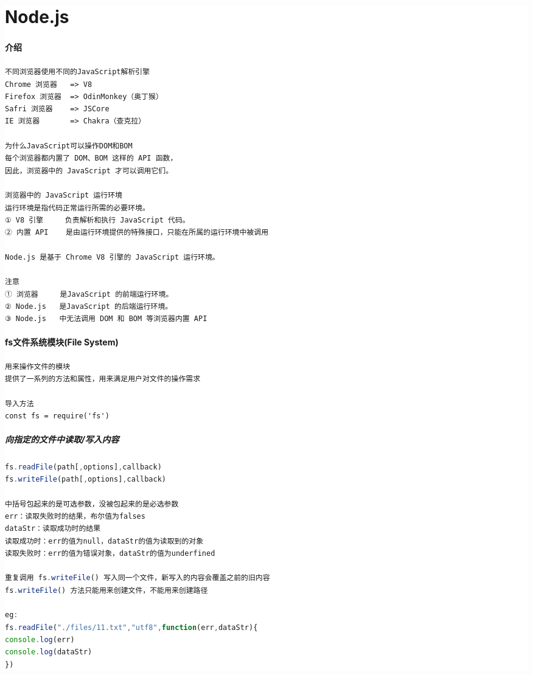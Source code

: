# Node.js

#### 介绍

```
不同浏览器使用不同的JavaScript解析引擎
Chrome 浏览器	 => V8
Firefox 浏览器  => OdinMonkey（奥丁猴）
Safri 浏览器	 => JSCore
IE 浏览器 		 => Chakra（查克拉）

为什么JavaScript可以操作DOM和BOM
每个浏览器都内置了 DOM、BOM 这样的 API 函数，
因此，浏览器中的 JavaScript 才可以调用它们。

浏览器中的 JavaScript 运行环境
运行环境是指代码正常运行所需的必要环境。
① V8 引擎		负责解析和执行 JavaScript 代码。
② 内置 API 	是由运行环境提供的特殊接口，只能在所属的运行环境中被调用

Node.js 是基于 Chrome V8 引擎的 JavaScript 运行环境。

注意
① 浏览器 	  是JavaScript 的前端运行环境。 
② Node.js  	是JavaScript 的后端运行环境。 
③ Node.js   中无法调用 DOM 和 BOM 等浏览器内置 API
```

####  fs文件系统模块(File System)

```
用来操作文件的模块
提供了一系列的方法和属性，用来满足用户对文件的操作需求

导入方法
const fs = require('fs')
```

##### 向指定的文件中读取/写入内容

```js
fs.readFile(path[,options],callback)
fs.writeFile(path[,options],callback)

中括号包起来的是可选参数，没被包起来的是必选参数
err：读取失败时的结果，布尔值为falses
dataStr：读取成功时的结果
读取成功时：err的值为null，dataStr的值为读取到的对象
读取失败时：err的值为错误对象，dataStr的值为underfined

重复调用 fs.writeFile() 写入同一个文件，新写入的内容会覆盖之前的旧内容
fs.writeFile() 方法只能用来创建文件，不能用来创建路径

eg:
fs.readFile("./files/11.txt","utf8",function(err,dataStr){
console.log(err)
console.log(dataStr)
})
```
